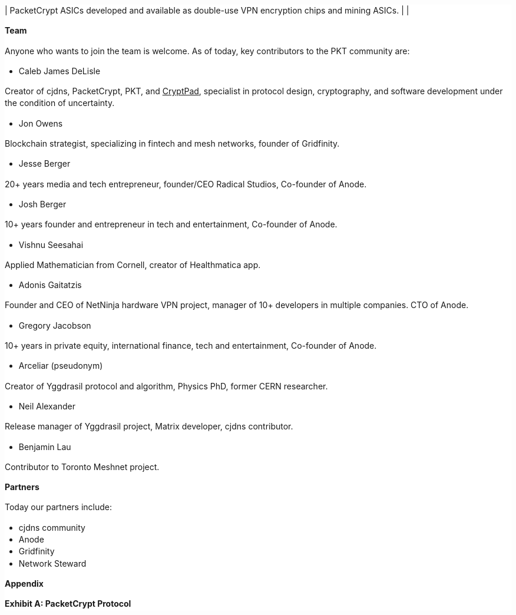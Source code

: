 | PacketCrypt ASICs developed and available as double-use VPN encryption chips and mining ASICs. |
 |

**Team**

Anyone who wants to join the team is welcome. As of today, key contributors to the PKT community are:

- Caleb James DeLisle

Creator of cjdns, PacketCrypt, PKT, and [CryptPad](https://cryptpad.fr/), specialist in protocol design, cryptography, and software development under the condition of uncertainty.

- Jon Owens

Blockchain strategist, specializing in fintech and mesh networks, founder of Gridfinity.

- Jesse Berger

20+ years media and tech entrepreneur, founder/CEO Radical Studios, Co-founder of Anode.

- Josh Berger

10+ years founder and entrepreneur in tech and entertainment, Co-founder of Anode.

- Vishnu Seesahai

Applied Mathematician from Cornell, creator of Healthmatica app.

- Adonis Gaitatzis

Founder and CEO of NetNinja hardware VPN project, manager of 10+ developers in multiple companies. CTO of Anode.

- Gregory Jacobson

10+ years in private equity, international finance, tech and entertainment, Co-founder of Anode.

- Arceliar (pseudonym)

Creator of Yggdrasil protocol and algorithm, Physics PhD, former CERN researcher.

- Neil Alexander

Release manager of Yggdrasil project, Matrix developer, cjdns contributor.

- Benjamin Lau

Contributor to Toronto Meshnet project.

**Partners**

Today our partners include:

- cjdns community
- Anode
- Gridfinity
- Network Steward

**Appendix**

**Exhibit A: PacketCrypt Protocol**
